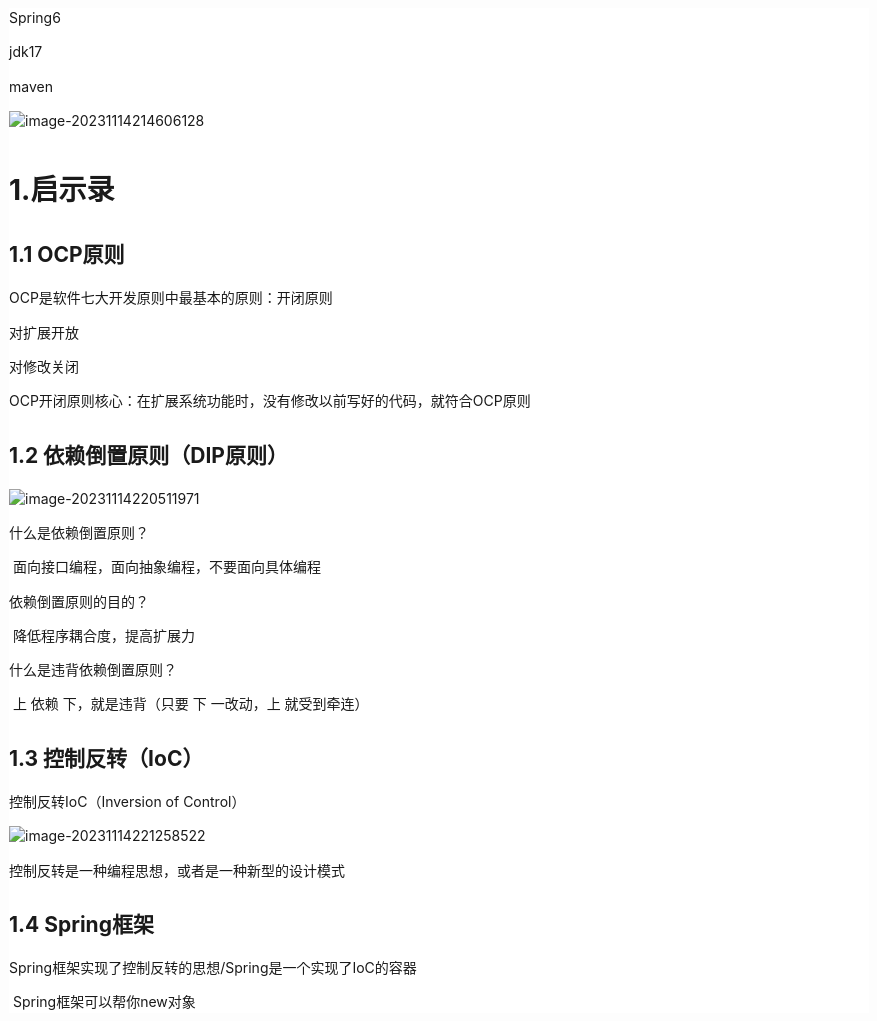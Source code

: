 Spring6

jdk17

maven

![image-20231114214606128](C:\Users\lenovo\AppData\Roaming\Typora\typora-user-images\image-20231114214606128.png)



# 1.启示录

## 1.1 OCP原则

OCP是软件七大开发原则中最基本的原则：开闭原则

对扩展开放

对修改关闭

OCP开闭原则核心：在扩展系统功能时，没有修改以前写好的代码，就符合OCP原则



## 1.2 依赖倒置原则（DIP原则）

![image-20231114220511971](C:\Users\lenovo\AppData\Roaming\Typora\typora-user-images\image-20231114220511971.png)

什么是依赖倒置原则？

​	面向接口编程，面向抽象编程，不要面向具体编程

依赖倒置原则的目的？

​	降低程序耦合度，提高扩展力

什么是违背依赖倒置原则？

​	上 依赖 下，就是违背（只要 下 一改动，上 就受到牵连）



## 1.3 控制反转（IoC）  

控制反转IoC（Inversion of Control）

![image-20231114221258522](C:\Users\lenovo\AppData\Roaming\Typora\typora-user-images\image-20231114221258522.png)

控制反转是一种编程思想，或者是一种新型的设计模式



## 1.4 Spring框架

Spring框架实现了控制反转的思想/Spring是一个实现了IoC的容器

​	Spring框架可以帮你new对象
